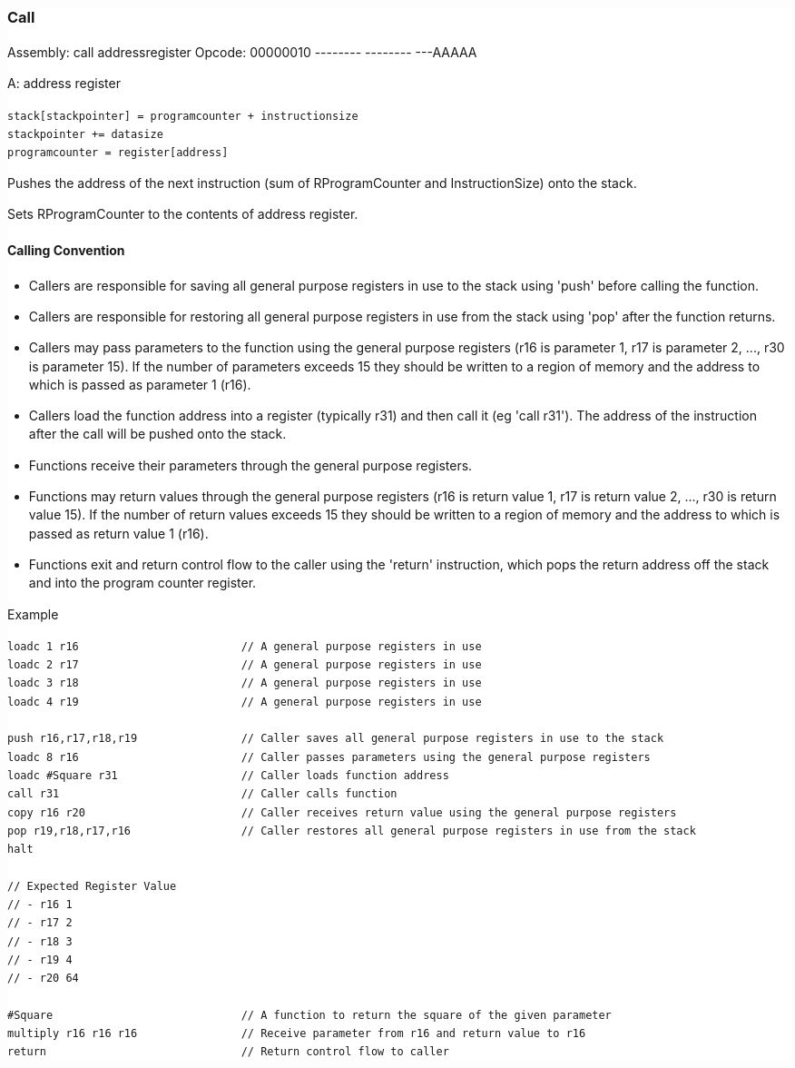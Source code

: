 ### Call

Assembly: call addressregister
Opcode: 00000010 -------- -------- ---AAAAA

A: address register

```
stack[stackpointer] = programcounter + instructionsize
stackpointer += datasize
programcounter = register[address]
```

Pushes the address of the next instruction (sum of RProgramCounter and InstructionSize) onto the stack.

Sets RProgramCounter to the contents of address register.

#### Calling Convention

- Callers are responsible for saving all general purpose registers in use to the stack using 'push' before calling the function.
- Callers are responsible for restoring all general purpose registers in use from the stack using 'pop' after the function returns.
- Callers may pass parameters to the function using the general purpose registers (r16 is parameter 1, r17 is parameter 2, ..., r30 is parameter 15). If the number of parameters exceeds 15 they should be written to a region of memory and the address to which is passed as parameter 1 (r16).
- Callers load the function address into a register (typically r31) and then call it (eg 'call r31'). The address of the instruction after the call will be pushed onto the stack.

- Functions receive their parameters through the general purpose registers.
- Functions may return values through the general purpose registers (r16 is return value 1, r17 is return value 2, ..., r30 is return value 15). If the number of return values exceeds 15 they should be written to a region of memory and the address to which is passed as return value 1 (r16).
- Functions exit and return control flow to the caller using the 'return' instruction, which pops the return address off the stack and into the program counter register.

Example
```
loadc 1 r16                         // A general purpose registers in use
loadc 2 r17                         // A general purpose registers in use
loadc 3 r18                         // A general purpose registers in use
loadc 4 r19                         // A general purpose registers in use

push r16,r17,r18,r19                // Caller saves all general purpose registers in use to the stack
loadc 8 r16                         // Caller passes parameters using the general purpose registers
loadc #Square r31                   // Caller loads function address
call r31                            // Caller calls function
copy r16 r20                        // Caller receives return value using the general purpose registers
pop r19,r18,r17,r16                 // Caller restores all general purpose registers in use from the stack
halt

// Expected Register Value
// - r16 1
// - r17 2
// - r18 3
// - r19 4
// - r20 64

#Square                             // A function to return the square of the given parameter
multiply r16 r16 r16                // Receive parameter from r16 and return value to r16
return                              // Return control flow to caller
```
